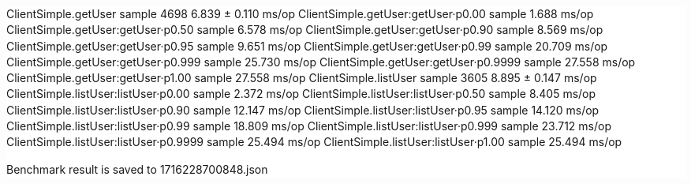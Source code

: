 ClientSimple.getUser                        sample  4698   6.839 ± 0.110   ms/op
ClientSimple.getUser:getUser·p0.00          sample         1.688           ms/op
ClientSimple.getUser:getUser·p0.50          sample         6.578           ms/op
ClientSimple.getUser:getUser·p0.90          sample         8.569           ms/op
ClientSimple.getUser:getUser·p0.95          sample         9.651           ms/op
ClientSimple.getUser:getUser·p0.99          sample        20.709           ms/op
ClientSimple.getUser:getUser·p0.999         sample        25.730           ms/op
ClientSimple.getUser:getUser·p0.9999        sample        27.558           ms/op
ClientSimple.getUser:getUser·p1.00          sample        27.558           ms/op
ClientSimple.listUser                       sample  3605   8.895 ± 0.147   ms/op
ClientSimple.listUser:listUser·p0.00        sample         2.372           ms/op
ClientSimple.listUser:listUser·p0.50        sample         8.405           ms/op
ClientSimple.listUser:listUser·p0.90        sample        12.147           ms/op
ClientSimple.listUser:listUser·p0.95        sample        14.120           ms/op
ClientSimple.listUser:listUser·p0.99        sample        18.809           ms/op
ClientSimple.listUser:listUser·p0.999       sample        23.712           ms/op
ClientSimple.listUser:listUser·p0.9999      sample        25.494           ms/op
ClientSimple.listUser:listUser·p1.00        sample        25.494           ms/op

Benchmark result is saved to 1716228700848.json
